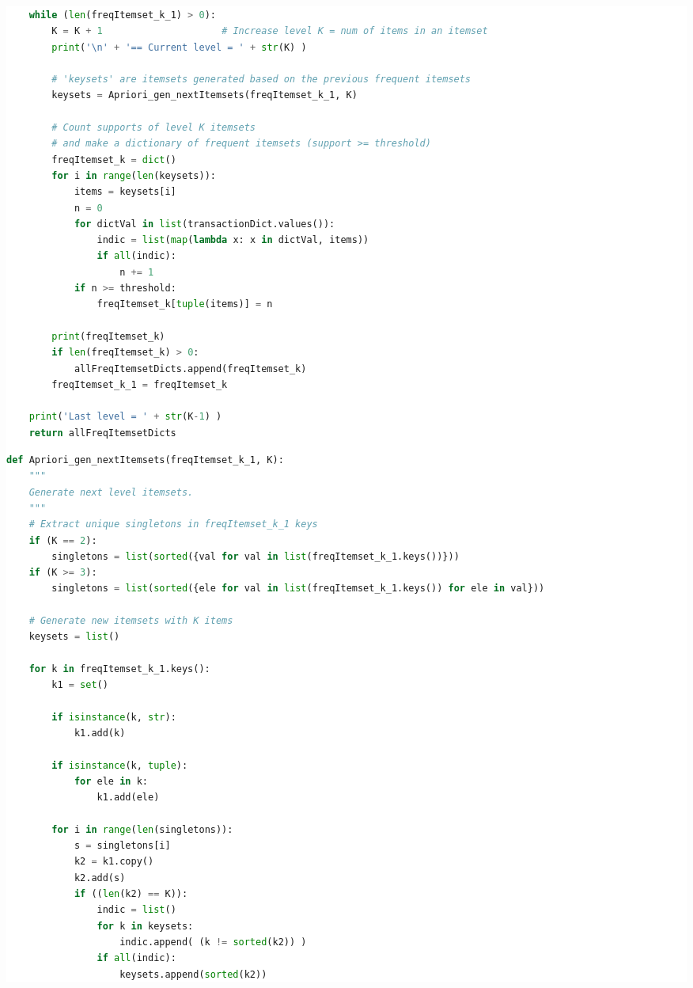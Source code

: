 ```python
    while (len(freqItemset_k_1) > 0):
        K = K + 1                     # Increase level K = num of items in an itemset
        print('\n' + '== Current level = ' + str(K) )
        
        # 'keysets' are itemsets generated based on the previous frequent itemsets
        keysets = Apriori_gen_nextItemsets(freqItemset_k_1, K)       

        # Count supports of level K itemsets
        # and make a dictionary of frequent itemsets (support >= threshold)
        freqItemset_k = dict()
        for i in range(len(keysets)):
            items = keysets[i]
            n = 0
            for dictVal in list(transactionDict.values()):
                indic = list(map(lambda x: x in dictVal, items))
                if all(indic):
                    n += 1
            if n >= threshold:
                freqItemset_k[tuple(items)] = n
                
        print(freqItemset_k)        
        if len(freqItemset_k) > 0:
            allFreqItemsetDicts.append(freqItemset_k)
        freqItemset_k_1 = freqItemset_k
     
    print('Last level = ' + str(K-1) )
    return allFreqItemsetDicts
```


```python
def Apriori_gen_nextItemsets(freqItemset_k_1, K):
    """
    Generate next level itemsets.
    """     
    # Extract unique singletons in freqItemset_k_1 keys
    if (K == 2):
        singletons = list(sorted({val for val in list(freqItemset_k_1.keys())}))         
    if (K >= 3):
        singletons = list(sorted({ele for val in list(freqItemset_k_1.keys()) for ele in val}))  
    
    # Generate new itemsets with K items
    keysets = list()
    
    for k in freqItemset_k_1.keys():
        k1 = set()     
        
        if isinstance(k, str):
            k1.add(k)
            
        if isinstance(k, tuple):
            for ele in k:
                k1.add(ele)
        
        for i in range(len(singletons)):
            s = singletons[i]
            k2 = k1.copy()        
            k2.add(s)
            if ((len(k2) == K)):
                indic = list()
                for k in keysets:
                    indic.append( (k != sorted(k2)) )       
                if all(indic):
                    keysets.append(sorted(k2))
```
